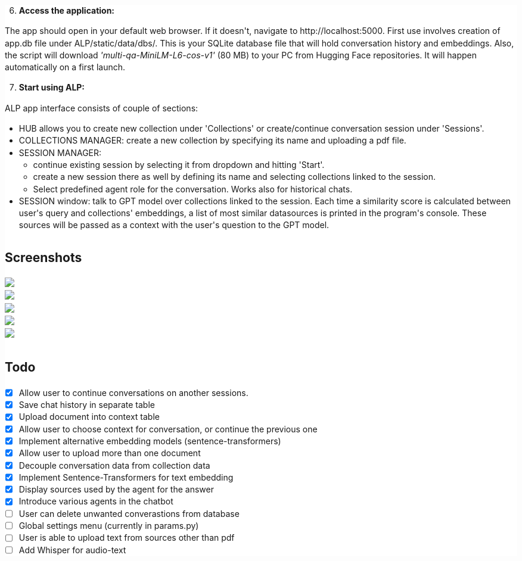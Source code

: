 6. **Access the application:**
   
The app should open in your default web browser. If it doesn't, navigate to http://localhost:5000.
First use involves creation of app.db file under ALP/static/data/dbs/. This is your SQLite database file that will hold conversation history and embeddings. Also, the script will download _'multi-qa-MiniLM-L6-cos-v1'_ (80 MB) to your PC from Hugging Face repositories. It will happen automatically on a first launch.


7. **Start using ALP:**

ALP app interface consists of couple of sections:

* HUB allows you to create new collection under 'Collections' or create/continue conversation session under 'Sessions'.
* COLLECTIONS MANAGER: create a new collection by specifying its name and uploading a pdf file. 
* SESSION MANAGER: 
  * continue existing session by selecting it from dropdown and hitting 'Start'.
  * create a new session there as well by defining its name and selecting collections linked to the session. 
  * Select predefined agent role for the conversation. Works also for historical chats.
* SESSION window: talk to GPT model over collections linked to the session. Each time a similarity score is calculated between user's query and collections' embeddings, a list of most similar datasources is printed in the program's console. These sources will be passed as a context with the user's question to the GPT model.

## Screenshots
<img src='https://github.com/rpast/ALP/blob/dmodel_updt/static/alp-hub.png?raw=true' width='600'></src>
<br>
<img src='https://github.com/rpast/ALP/blob/dmodel_updt/static/alp-session-mgr.png?raw=true' width='600'></src>
<br>
<img src='https://github.com/rpast/ALP/blob/dmodel_updt/static/chat1.png?raw=true' width='600'></src>
<br>
<img src='https://github.com/rpast/ALP/blob/dmodel_updt/static/chat2.png?raw=true' width='600'></src>
<br>
<img src='https://github.com/rpast/ALP/blob/master/static/chat3.png?raw=true' width='600'></src>



## Todo
- [x] Allow user to continue conversations on another sessions.
- [x] Save chat history in separate table
- [x] Upload document into context table
- [x] Allow user to choose context for conversation, or continue the previous one
- [x] Implement alternative embedding models (sentence-transformers)
- [x] Allow user to upload more than one document
- [x] Decouple conversation data from collection data
- [x] Implement Sentence-Transformers for text embedding
- [x] Display sources used by the agent for the answer
- [x] Introduce various agents in the chatbot
- [ ] User can delete unwanted converastions from database
- [ ] Global settings menu (currently in params.py)
- [ ] User is able to upload text from sources other than pdf
- [ ] Add Whisper for audio-text
